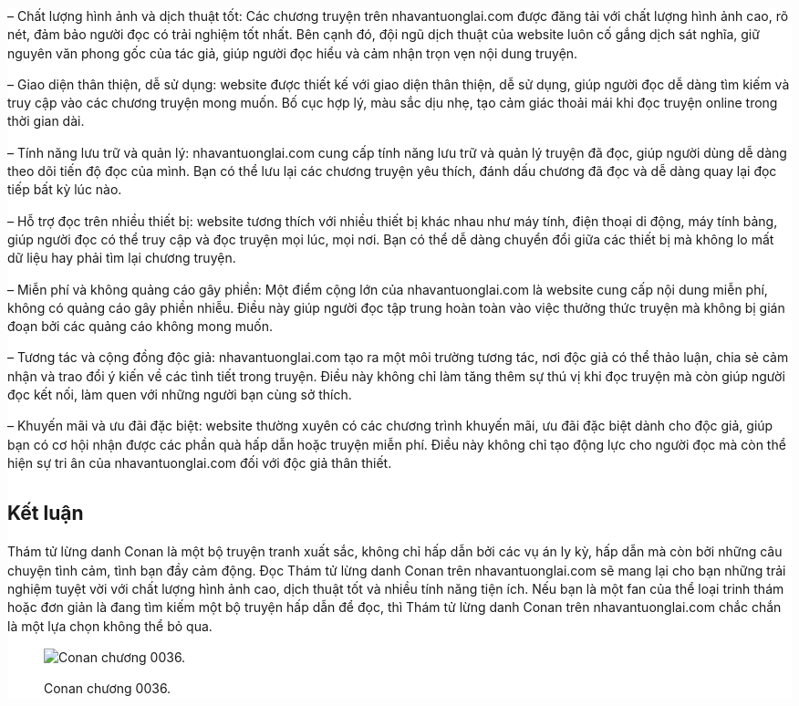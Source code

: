 – Chất lượng hình ảnh và dịch thuật tốt: Các chương truyện trên nhavantuonglai.com được đăng tải với chất lượng hình ảnh cao, rõ nét, đảm bảo người đọc có trải nghiệm tốt nhất. Bên cạnh đó, đội ngũ dịch thuật của website luôn cố gắng dịch sát nghĩa, giữ nguyên văn phong gốc của tác giả, giúp người đọc hiểu và cảm nhận trọn vẹn nội dung truyện.

– Giao diện thân thiện, dễ sử dụng: website được thiết kế với giao diện thân thiện, dễ sử dụng, giúp người đọc dễ dàng tìm kiếm và truy cập vào các chương truyện mong muốn. Bố cục hợp lý, màu sắc dịu nhẹ, tạo cảm giác thoải mái khi đọc truyện online trong thời gian dài.

– Tính năng lưu trữ và quản lý: nhavantuonglai.com cung cấp tính năng lưu trữ và quản lý truyện đã đọc, giúp người dùng dễ dàng theo dõi tiến độ đọc của mình. Bạn có thể lưu lại các chương truyện yêu thích, đánh dấu chương đã đọc và dễ dàng quay lại đọc tiếp bất kỳ lúc nào.

– Hỗ trợ đọc trên nhiều thiết bị: website tương thích với nhiều thiết bị khác nhau như máy tính, điện thoại di động, máy tính bảng, giúp người đọc có thể truy cập và đọc truyện mọi lúc, mọi nơi. Bạn có thể dễ dàng chuyển đổi giữa các thiết bị mà không lo mất dữ liệu hay phải tìm lại chương truyện.

– Miễn phí và không quảng cáo gây phiền: Một điểm cộng lớn của nhavantuonglai.com là website cung cấp nội dung miễn phí, không có quảng cáo gây phiền nhiễu. Điều này giúp người đọc tập trung hoàn toàn vào việc thưởng thức truyện mà không bị gián đoạn bởi các quảng cáo không mong muốn.

– Tương tác và cộng đồng độc giả: nhavantuonglai.com tạo ra một môi trường tương tác, nơi độc giả có thể thảo luận, chia sẻ cảm nhận và trao đổi ý kiến về các tình tiết trong truyện. Điều này không chỉ làm tăng thêm sự thú vị khi đọc truyện mà còn giúp người đọc kết nối, làm quen với những người bạn cùng sở thích.

– Khuyến mãi và ưu đãi đặc biệt: website thường xuyên có các chương trình khuyến mãi, ưu đãi đặc biệt dành cho độc giả, giúp bạn có cơ hội nhận được các phần quà hấp dẫn hoặc truyện miễn phí. Điều này không chỉ tạo động lực cho người đọc mà còn thể hiện sự tri ân của nhavantuonglai.com đối với độc giả thân thiết.

## Kết luận

Thám tử lừng danh Conan là một bộ truyện tranh xuất sắc, không chỉ hấp dẫn bởi các vụ án ly kỳ, hấp dẫn mà còn bởi những câu chuyện tình cảm, tình bạn đầy cảm động. Đọc Thám tử lừng danh Conan trên nhavantuonglai.com sẽ mang lại cho bạn những trải nghiệm tuyệt vời với chất lượng hình ảnh cao, dịch thuật tốt và nhiều tính năng tiện ích. Nếu bạn là một fan của thể loại trinh thám hoặc đơn giản là đang tìm kiếm một bộ truyện hấp dẫn để đọc, thì Thám tử lừng danh Conan trên nhavantuonglai.com chắc chắn là một lựa chọn không thể bỏ qua.

<figure><img src="https://nhavantuonglai.com/image/cover/001-036.jpg" alt="Conan chương 0036." title="Conan chương 0036." height=100% width=100%><figcaption><p>Conan chương 0036.</p></figcaption></figure>